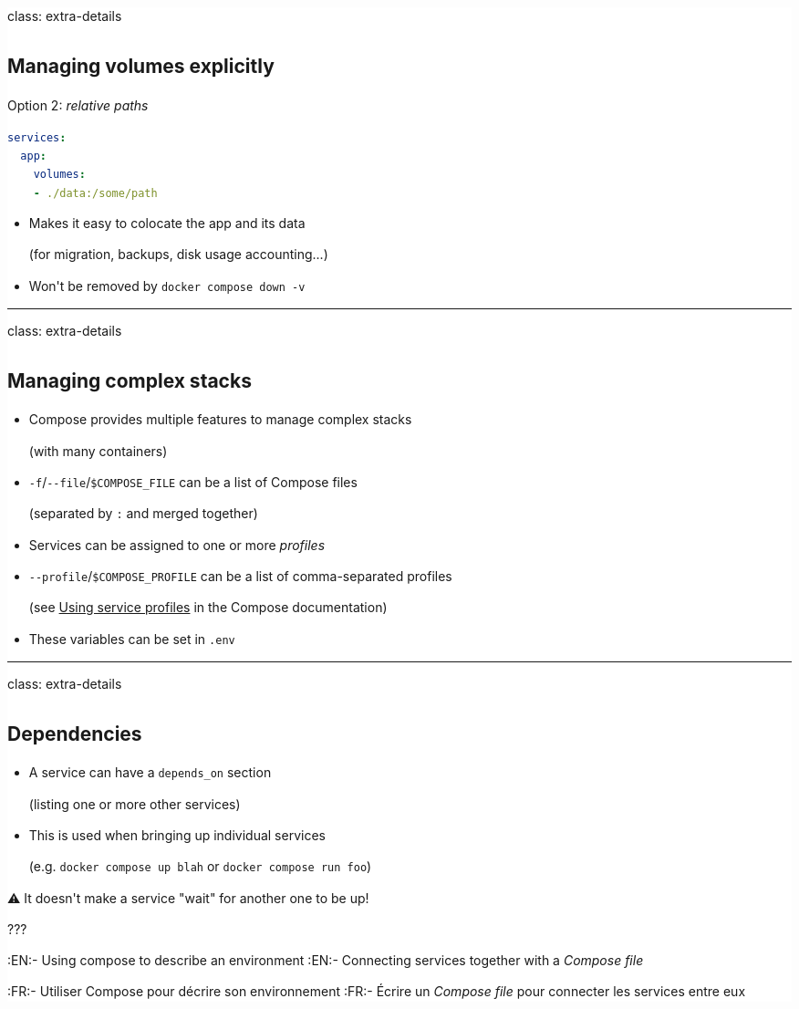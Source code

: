 class: extra-details

## Managing volumes explicitly

Option 2: *relative paths*

```yaml
services:
  app:
    volumes:
    - ./data:/some/path
```

- Makes it easy to colocate the app and its data

  (for migration, backups, disk usage accounting...)

- Won't be removed by `docker compose down -v`

---

class: extra-details

## Managing complex stacks

- Compose provides multiple features to manage complex stacks

  (with many containers)

- `-f`/`--file`/`$COMPOSE_FILE` can be a list of Compose files

  (separated by `:` and merged together)

- Services can be assigned to one or more *profiles*

- `--profile`/`$COMPOSE_PROFILE` can be a list of comma-separated profiles

  (see [Using service profiles][profiles] in the Compose documentation)

- These variables can be set in `.env`

[profiles]: https://docs.docker.com/compose/profiles/

---

class: extra-details

## Dependencies

- A service can have a `depends_on` section

  (listing one or more other services)

- This is used when bringing up individual services

  (e.g. `docker compose up blah` or `docker compose run foo`)

⚠️ It doesn't make a service "wait" for another one to be up!

???

:EN:- Using compose to describe an environment
:EN:- Connecting services together with a *Compose file*

:FR:- Utiliser Compose pour décrire son environnement
:FR:- Écrire un *Compose file* pour connecter les services entre eux


[12factorconfig]: https://12factor.net/config